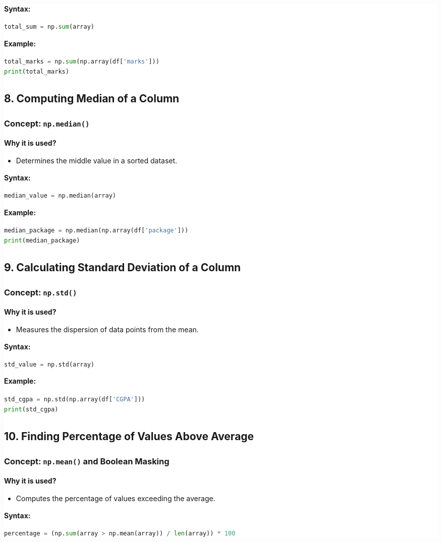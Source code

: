 **Syntax:**
```python
total_sum = np.sum(array)
```

**Example:**
```python
total_marks = np.sum(np.array(df['marks']))
print(total_marks)
```


## 8. Computing Median of a Column
### **Concept: `np.median()`**
**Why it is used?**
- Determines the middle value in a sorted dataset.

**Syntax:**
```python
median_value = np.median(array)
```

**Example:**
```python
median_package = np.median(np.array(df['package']))
print(median_package)
```


## 9. Calculating Standard Deviation of a Column
### **Concept: `np.std()`**
**Why it is used?**
- Measures the dispersion of data points from the mean.

**Syntax:**
```python
std_value = np.std(array)
```

**Example:**
```python
std_cgpa = np.std(np.array(df['CGPA']))
print(std_cgpa)
```


## 10. Finding Percentage of Values Above Average
### **Concept: `np.mean()` and Boolean Masking**
**Why it is used?**
- Computes the percentage of values exceeding the average.

**Syntax:**
```python
percentage = (np.sum(array > np.mean(array)) / len(array)) * 100
```

